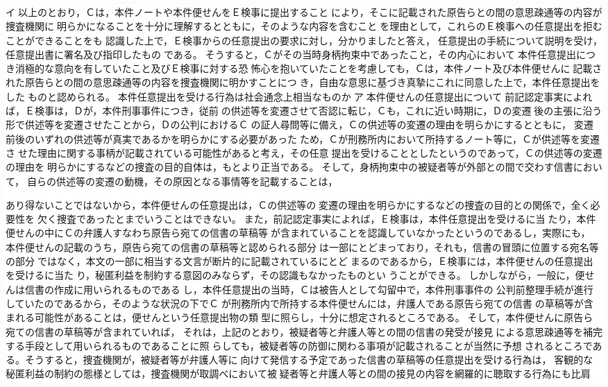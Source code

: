 イ 以上のとおり，Ｃは，本件ノートや本件便せんをＥ検事に提出すること
により，そこに記載された原告らとの間の意思疎通等の内容が捜査機関に
明らかになることを十分に理解するとともに，そのような内容を含むこと
を理由として，これらのＥ検事への任意提出を拒むことができることをも
認識した上で，Ｅ検事からの任意提出の要求に対し，分かりましたと答え，
任意提出の手続について説明を受け，任意提出書に署名及び指印したもの
である。 
そうすると，Ｃがその当時身柄拘束中であったこと，その内心において
本件任意提出につき消極的な意向を有していたこと及びＥ検事に対する恐
怖心を抱いていたことを考慮しても，Ｃは，本件ノート及び本件便せんに
記載された原告らとの間の意思疎通等の内容を捜査機関に明かすことにつ
き，自由な意思に基づき真摯にこれに同意した上で，本件任意提出をした
ものと認められる。 
 本件任意提出を受ける行為は社会通念上相当なものか 
ア 本件便せんの任意提出について 
 前記認定事実によれば，Ｅ検事は，Ｄが，本件刑事事件につき，従前
の供述等を変遷させて否認に転じ，Ｃも，これに近い時期に，Ｄの変遷
後の主張に沿う形で供述等を変遷させたことから，Ｄの公判におけるＣ
の証人尋問等に備え，Ｃの供述等の変遷の理由を明らかにするとともに，
変遷前後のいずれの供述等が真実であるかを明らかにする必要があった
ため，Ｃが刑務所内において所持するノート等に，Ｃが供述等を変遷さ
せた理由に関する事柄が記載されている可能性があると考え，その任意
提出を受けることとしたというのであって，Ｃの供述等の変遷の理由を
明らかにするなどの捜査の目的自体は，もとより正当である。 
そして，身柄拘束中の被疑者等が外部との間で交わす信書において，
自らの供述等の変遷の動機，その原因となる事情等を記載することは，
 
あり得ないことではないから，本件便せんの任意提出は，Ｃの供述等の
変遷の理由を明らかにするなどの捜査の目的との関係で，全く必要性を
欠く捜査であったとまでいうことはできない。 
また，前記認定事実によれば，Ｅ検事は，本件任意提出を受けるに当
たり，本件便せんの中にＣの弁護人すなわち原告ら宛ての信書の草稿等
が含まれていることを認識していなかったというのであるし，実際にも，
本件便せんの記載のうち，原告ら宛ての信書の草稿等と認められる部分
は一部にとどまっており，それも，信書の冒頭に位置する宛名等の部分
ではなく，本文の一部に相当する文言が断片的に記載されているにとど
まるのであるから，Ｅ検事には，本件便せんの任意提出を受けるに当た
り，秘匿利益を制約する意図のみならず，その認識もなかったものとい
うことができる。 
 しかしながら，一般に，便せんは信書の作成に用いられるものである
し，本件任意提出の当時，Ｃは被告人として勾留中で，本件刑事事件の
公判前整理手続が進行していたのであるから，そのような状況の下でＣ
が刑務所内で所持する本件便せんには，弁護人である原告ら宛ての信書
の草稿等が含まれる可能性があることは，便せんという任意提出物の類
型に照らし，十分に想定されるところである。 
そして，本件便せんに原告ら宛ての信書の草稿等が含まれていれば，
それは，上記のとおり，被疑者等と弁護人等との間の信書の発受が接見
による意思疎通等を補完する手段として用いられるものであることに照
らしても，被疑者等の防御に関わる事項が記載されることが当然に予想
されるところである。そうすると，捜査機関が，被疑者等が弁護人等に
向けて発信する予定であった信書の草稿等の任意提出を受ける行為は，
客観的な秘匿利益の制約の態様としては，捜査機関が取調べにおいて被
疑者等と弁護人等との間の接見の内容を網羅的に聴取する行為にも比肩
 